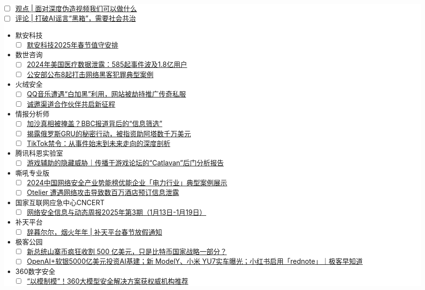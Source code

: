   - [ ] [观点 | 面对深度伪造视频我们可以做什么](https://mp.weixin.qq.com/s?__biz=MzA5MzE5MDAzOA==&mid=2664235367&idx=6&sn=1ed425e7056807c6c44ddd42f4cb1512&chksm=8b58039ebc2f8a884bcb07c456537203d4b50492e19be7158c46536ddef4697201d18a32a6b9&scene=58&subscene=0#rd)
  - [ ] [评论 | 打破AI谣言“黑箱”，需要社会共治](https://mp.weixin.qq.com/s?__biz=MzA5MzE5MDAzOA==&mid=2664235367&idx=7&sn=2cb7b1348c0399a07373f5b5204e5aff&chksm=8b58039ebc2f8a88d98241c6473a4a5e4f8e0c55edc0ed31581cd87507a5b76f11dd3cadae3c&scene=58&subscene=0#rd)
- 默安科技
  - [ ] [默安科技2025年春节值守安排](https://mp.weixin.qq.com/s?__biz=MzIzODQxMjM2NQ==&mid=2247500248&idx=1&sn=f1957f05b1fb0ede1aed87f4c0603dad&chksm=e93b36fade4cbfec2e3df9f97123506b4d13e096ac812e8ba98db9b2fcbc04073fb7839a847c&scene=58&subscene=0#rd)
- 数世咨询
  - [ ] [2024年美国医疗数据泄露：585起事件波及1.8亿用户](https://mp.weixin.qq.com/s?__biz=MzkxNzA3MTgyNg==&mid=2247534927&idx=1&sn=27a17db142bc885941f8e7cdff24512c&chksm=c1443bf2f633b2e463df61b01cdb06d125f74e36e30588da3656a4be570526cab7b66dfe24ae&scene=58&subscene=0#rd)
  - [ ] [公安部公布8起打击网络黑客犯罪典型案例](https://mp.weixin.qq.com/s?__biz=MzkxNzA3MTgyNg==&mid=2247534927&idx=2&sn=2b32138cf1f6349d72f172a77aa0dd8e&chksm=c1443bf2f633b2e41762afc5662ff5168a1a405414ad7663b499af40bda5558d801e98db35a9&scene=58&subscene=0#rd)
- 火绒安全
  - [ ] [QQ音乐遭遇“白加黑”利用，网站被劫持推广传奇私服](https://mp.weixin.qq.com/s?__biz=MzI3NjYzMDM1Mg==&mid=2247521743&idx=1&sn=7d0d609cffb045d031bdba1a74baee80&chksm=eb704bf0dc07c2e6f4ce1baf70c50eae31af800684d54c7bb88be8c67e11cdd0d9cef32321a1&scene=58&subscene=0#rd)
  - [ ] [诚邀渠道合作伙伴共启新征程](https://mp.weixin.qq.com/s?__biz=MzI3NjYzMDM1Mg==&mid=2247521743&idx=2&sn=c4bb1454856772f63647451003483a12&chksm=eb704bf0dc07c2e6695c9ab8933305dc28c4873fdd7326e88f3d667e611aadc0c77505fa29e3&scene=58&subscene=0#rd)
- 情报分析师
  - [ ] [加沙真相被掩盖？BBC报道背后的“信息筛选”](https://mp.weixin.qq.com/s?__biz=MzA3Mjc1MTkwOA==&mid=2650559158&idx=1&sn=6312581755ed3402c281e8b588aed0a5&chksm=87117cfdb066f5eb6185844e09e4da7ee5a256338379f42723a5bb295394a5eabd6bd525c664&scene=58&subscene=0#rd)
  - [ ] [揭露俄罗斯GRU的秘密行动，被指资助阿塔数千万美元](https://mp.weixin.qq.com/s?__biz=MzA3Mjc1MTkwOA==&mid=2650559158&idx=2&sn=04237d391e688d8663478dec1917a891&chksm=87117cfdb066f5eb62c527d68166b9e7581ef040a0bb3f72b651e477165fb4e85671f8d4eb56&scene=58&subscene=0#rd)
  - [ ] [TikTok禁令：从事件始末到未来走向的深度剖析](https://mp.weixin.qq.com/s?__biz=MzA3Mjc1MTkwOA==&mid=2650559158&idx=3&sn=330b69e1e87d2e662ee62ac84a2df529&chksm=87117cfdb066f5ebcc303b472a145a703011592673d932403cee104f36e1641206f07c3eba87&scene=58&subscene=0#rd)
- 腾讯科恩实验室
  - [ ] [游戏辅助的隐藏威胁｜传播于游戏论坛的“Catlavan”后门分析报告](https://mp.weixin.qq.com/s?__biz=MzU1MjgwNzc4Ng==&mid=2247512659&idx=1&sn=ca99588eed415d2fdbdd87c4e666b662&chksm=fbfe8e56cc89074039ffcc9bb0544c3f4285b0fb28a480034307d88019f5b1fa8e610a5e494e&scene=58&subscene=0#rd)
- 嘶吼专业版
  - [ ] [2024中国网络安全产业势能榜优能企业「电力行业」典型案例展示](https://mp.weixin.qq.com/s?__biz=MzI0MDY1MDU4MQ==&mid=2247580933&idx=1&sn=200f586bf5e6ebc5b131de6824aa91ce&chksm=e9146d3fde63e429d8233882c021aca40e581dd642e4fb6699b9d5e926f90a92500d920177dd&scene=58&subscene=0#rd)
  - [ ] [Otelier 遭遇网络攻击导致数百万酒店预订信息泄露](https://mp.weixin.qq.com/s?__biz=MzI0MDY1MDU4MQ==&mid=2247580933&idx=2&sn=0a59602d0f6ce921931618ecc83d85d6&chksm=e9146d3fde63e4290f78a380c4fe948178ab82a46e7ba25bb0f7b2a8e6881c6c448b52c28a91&scene=58&subscene=0#rd)
- 国家互联网应急中心CNCERT
  - [ ] [网络安全信息与动态周报2025年第3期（1月13日-1月19日）](https://mp.weixin.qq.com/s?__biz=MzIwNDk0MDgxMw==&mid=2247499624&idx=1&sn=8064268553ca5916417015861fb3acd9&chksm=973acc0aa04d451cff471b69b6ae264370dfad346c96825845c4c4e2b621762d5af60277379b&scene=58&subscene=0#rd)
- 补天平台
  - [ ] [辞暮尔尔，烟火年年 | 补天平台春节放假通知](https://mp.weixin.qq.com/s?__biz=MzI2NzY5MDI3NQ==&mid=2247507336&idx=1&sn=8d6c060a3c6485878ea8c3f08e2d93b5&chksm=eaf995c4dd8e1cd240f87a81e954cd8badfa1ee7bc6b8880f5c8f0755698a4140faa0ccf103e&scene=58&subscene=0#rd)
- 极客公园
  - [ ] [新总统山寨币疯狂收割 500 亿美元，只是比特币国家战略一部分？](https://mp.weixin.qq.com/s?__biz=MTMwNDMwODQ0MQ==&mid=2653072613&idx=1&sn=cb3a3b24855c3b969f4d586c72218f00&chksm=7e57d15349205845d2da4c3b22b0b9fadb97006921d79a96e31455c143851c835443f9164077&scene=58&subscene=0#rd)
  - [ ] [OpenAI+软银5000亿美元投资AI基建；新 ModelY、小米 YU7实车曝光；小红书启用「rednote」｜极客早知道](https://mp.weixin.qq.com/s?__biz=MTMwNDMwODQ0MQ==&mid=2653072586&idx=1&sn=01f46944418d1ed105a097f841268626&chksm=7e57d17c4920586a12299e2a2473709a61c4b7d1d33e4885d4963adcc8b3f020d715bdcf93c8&scene=58&subscene=0#rd)
- 360数字安全
  - [ ] [“以模制模”！360大模型安全解决方案获权威机构推荐](https://mp.weixin.qq.com/s?__biz=MzA4MTg0MDQ4Nw==&mid=2247579180&idx=1&sn=9c7924d356a6e97806314b7890ec70d4&chksm=9f8d2624a8faaf320e482da401f346c27512c8d91786d43e0dffb1009c7ebbe4c0274b1fcc5e&scene=58&subscene=0#rd)